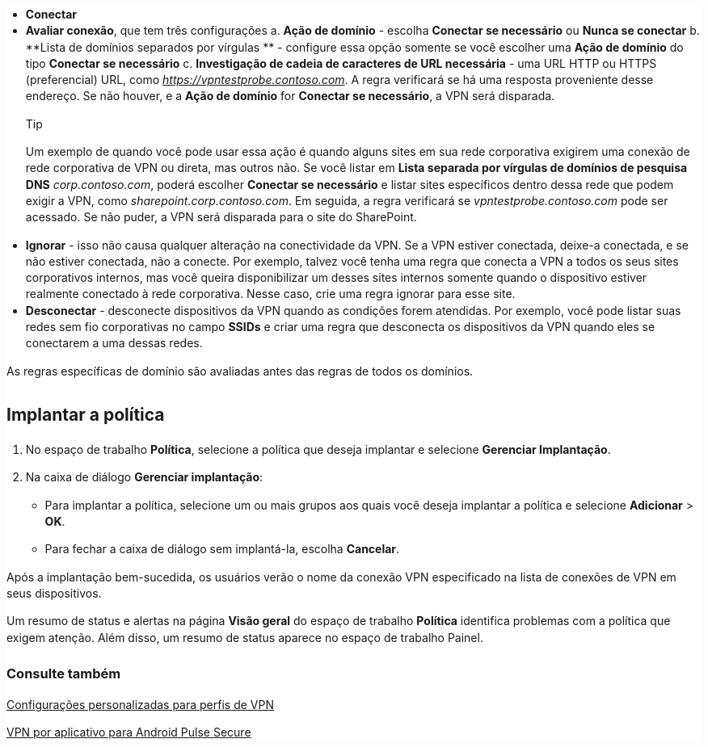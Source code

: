   - **Conectar**
  - **Avaliar conexão**, que tem três configurações a. **Ação de domínio** - escolha **Conectar se necessário** ou **Nunca se conectar**
     b. **Lista de domínios separados por vírgulas ** - configure essa opção somente se você escolher uma **Ação de domínio** do tipo **Conectar se necessário**
     c. **Investigação de cadeia de caracteres de URL necessária** - uma URL HTTP ou HTTPS (preferencial) URL, como *https://vpntestprobe.contoso.com*. A regra verificará se há uma resposta proveniente desse endereço. Se não houver, e a **Ação de domínio** for **Conectar se necessário**, a VPN será disparada.
     > [!TIP]
     >
     >Um exemplo de quando você pode usar essa ação é quando alguns sites em sua rede corporativa exigirem uma conexão de rede corporativa de VPN ou direta, mas outros não. Se você listar em **Lista separada por vírgulas de domínios de pesquisa DNS** *corp.contoso.com*, poderá escolher **Conectar se necessário** e listar sites específicos dentro dessa rede que podem exigir a VPN, como *sharepoint.corp.contoso.com*. Em seguida, a regra verificará se *vpntestprobe.contoso.com* pode ser acessado. Se não puder, a VPN será disparada para o site do SharePoint.
  - **Ignorar** - isso não causa qualquer alteração na conectividade da VPN. Se a VPN estiver conectada, deixe-a conectada, e se não estiver conectada, não a conecte. Por exemplo, talvez você tenha uma regra que conecta a VPN a todos os seus sites corporativos internos, mas você queira disponibilizar um desses sites internos somente quando o dispositivo estiver realmente conectado à rede corporativa. Nesse caso, crie uma regra ignorar para esse site.
  - **Desconectar** - desconecte dispositivos da VPN quando as condições forem atendidas. Por exemplo, você pode listar suas redes sem fio corporativas no campo **SSIDs** e criar uma regra que desconecta os dispositivos da VPN quando eles se conectarem a uma dessas redes.

As regras específicas de domínio são avaliadas antes das regras de todos os domínios.


## <a name="deploy-the-policy"></a>Implantar a política

1.  No espaço de trabalho **Política**, selecione a política que deseja implantar e selecione **Gerenciar Implantação**.

2.  Na caixa de diálogo **Gerenciar implantação**:

    -   Para implantar a política, selecione um ou mais grupos aos quais você deseja implantar a política e selecione **Adicionar** &gt; **OK**.

    -   Para fechar a caixa de diálogo sem implantá-la, escolha **Cancelar**.


Após a implantação bem-sucedida, os usuários verão o nome da conexão VPN especificado na lista de conexões de VPN em seus dispositivos.

Um resumo de status e alertas na página **Visão geral** do espaço de trabalho **Política** identifica problemas com a política que exigem atenção. Além disso, um resumo de status aparece no espaço de trabalho Painel.

### <a name="see-also"></a>Consulte também
[Configurações personalizadas para perfis de VPN](Custom-configurations-for-VPN-profiles.md)

[VPN por aplicativo para Android Pulse Secure](per-app-vpn-for-android-pulse-secure.md)







